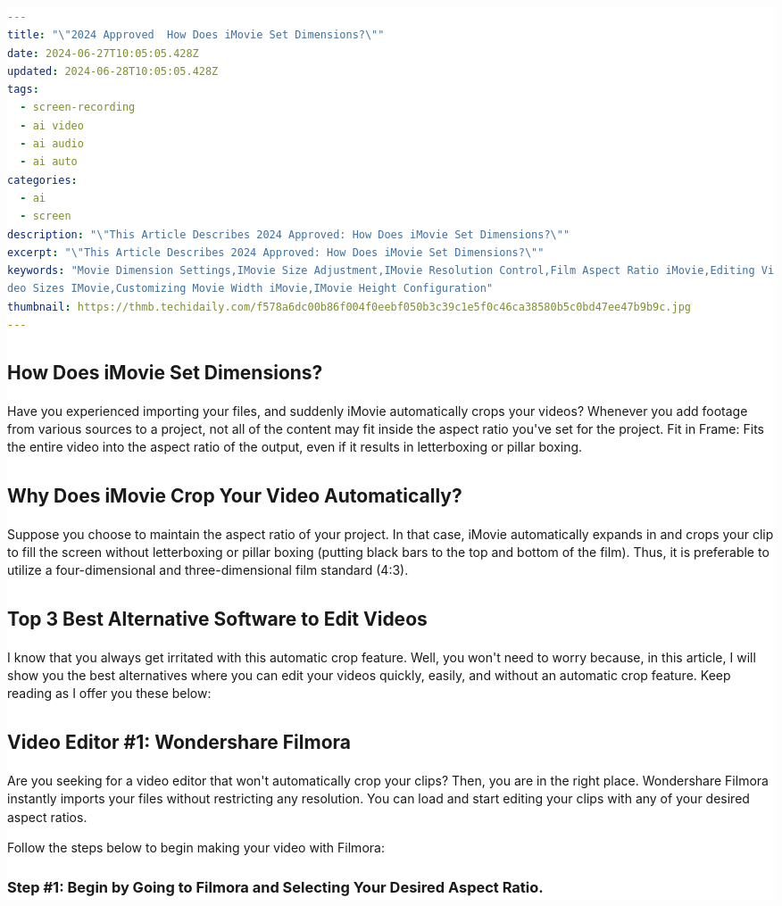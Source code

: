 ```yaml
---
title: "\"2024 Approved  How Does iMovie Set Dimensions?\""
date: 2024-06-27T10:05:05.428Z
updated: 2024-06-28T10:05:05.428Z
tags: 
  - screen-recording
  - ai video
  - ai audio
  - ai auto
categories: 
  - ai
  - screen
description: "\"This Article Describes 2024 Approved: How Does iMovie Set Dimensions?\""
excerpt: "\"This Article Describes 2024 Approved: How Does iMovie Set Dimensions?\""
keywords: "Movie Dimension Settings,IMovie Size Adjustment,IMovie Resolution Control,Film Aspect Ratio iMovie,Editing Video Sizes IMovie,Customizing Movie Width iMovie,IMovie Height Configuration"
thumbnail: https://thmb.techidaily.com/f578a6dc00b86f004f0eebf050b3c39c1e5f0c46ca38580b5c0bd47ee47b9b9c.jpg
---
```


## How Does iMovie Set Dimensions?

Have you experienced importing your files, and suddenly iMovie automatically crops your videos? Whenever you add footage from various sources to a project, not all of the content may fit inside the aspect ratio you've set for the project. Fit in Frame: Fits the entire video into the aspect ratio of the output, even if it results in letterboxing or pillar boxing.

## **Why Does iMovie Crop Your Video Automatically?**

Suppose you choose to maintain the aspect ratio of your project. In that case, iMovie automatically expands in and crops your clip to fill the screen without letterboxing or pillar boxing (putting black bars to the top and bottom of the film). Thus, it is preferable to utilize a four-dimensional and three-dimensional film standard (4:3).

## **Top 3 Best Alternative Software to Edit Videos**

I know that you always get irritated with this automatic crop feature. Well, you won't need to worry because, in this article, I will show you the best alternatives where you can edit your videos quickly, easily, and without an automatic crop feature. Keep reading as I offer you these below:

## **Video Editor #1:** Wondershare Filmora

Are you seeking for a video editor that won't automatically crop your clips? Then, you are in the right place. Wondershare Filmora instantly imports your files without restricting any resolution. You can load and start editing your clips with any of your desired aspect ratios.

Follow the steps below to begin making your video with Filmora:

### **Step #1: Begin by Going to Filmora and Selecting Your Desired Aspect Ratio.**
